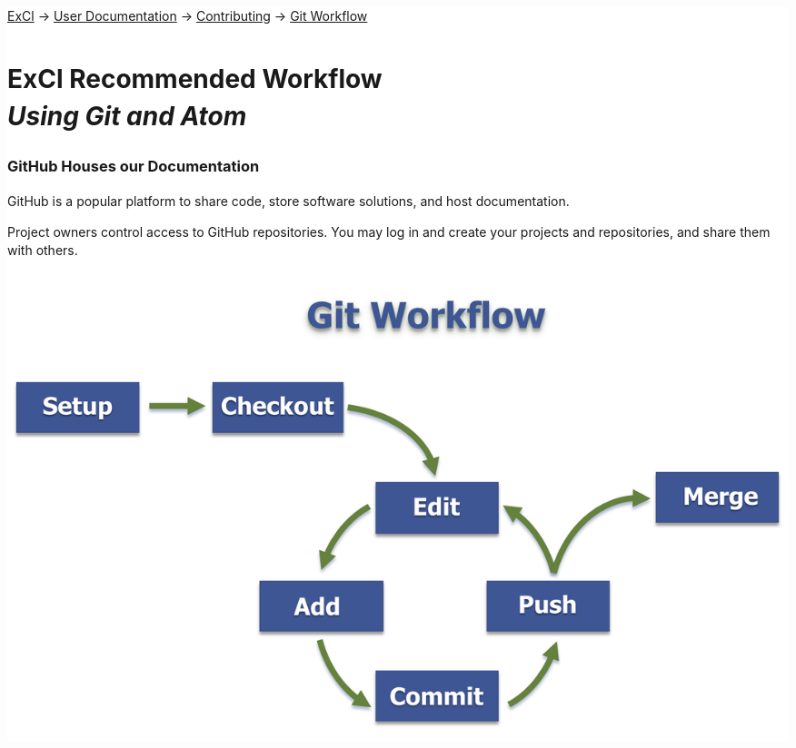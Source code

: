 [ExCl](https://docs.excl.ornl.gov) → [User Documentation](../README.md) → [Contributing](../CONTRIBUTING.md) → [Git Workflow](contributing/git-workflow.md)

# ExCl Recommended Workflow<br>_Using Git and Atom_

### GitHub Houses our Documentation

GitHub is a popular platform to share code, store software solutions, and host documentation.

Project owners control access to GitHub repositories. You may log in and create your projects and repositories, and share them with others.

![image](screenshots/git-workflow-steps.png)
